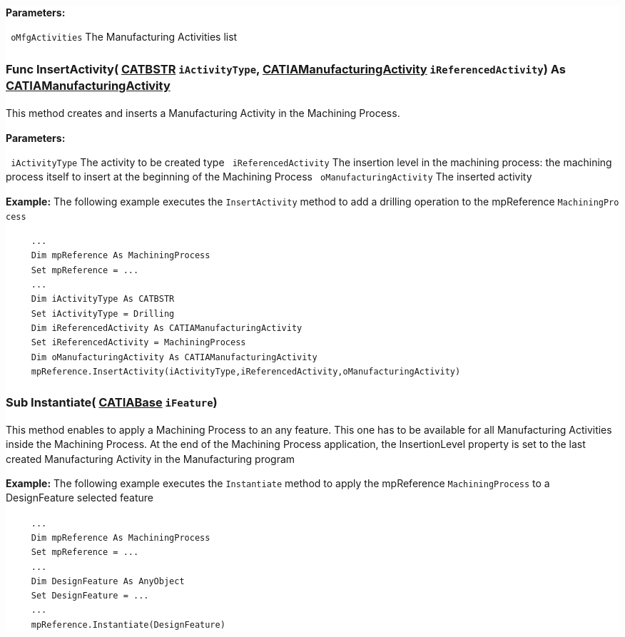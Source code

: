 **Parameters:**

` oMfgActivities`      The Manufacturing Activities list

### Func **InsertActivity**( [CATBSTR](../System/typedef_CATBSTR_8129.md)  `iActivityType`,  [CATIAManufacturingActivity](../ManufacturingInterfaces/interface_ManufacturingActivity_95999.md)  `iReferencedActivity`) As [CATIAManufacturingActivity](../ManufacturingInterfaces/interface_ManufacturingActivity_95999.md)

   This method creates and inserts a Manufacturing Activity in the Machining Process.

**Parameters:**

` iActivityType`      The activity to be created type
` iReferencedActivity`      The insertion level in the machining process: the machining process itself to insert at the beginning of the Machining Process
` oManufacturingActivity`      The inserted activity

**Example:**     The following example executes the `InsertActivity` method to add a drilling operation to the mpReference `MachiningProcess`

```VBScript
     ...
     Dim mpReference As MachiningProcess
     Set mpReference = ...
     ...
     Dim iActivityType As CATBSTR
     Set iActivityType = Drilling
     Dim iReferencedActivity As CATIAManufacturingActivity
     Set iReferencedActivity = MachiningProcess
     Dim oManufacturingActivity As CATIAManufacturingActivity
     mpReference.InsertActivity(iActivityType,iReferencedActivity,oManufacturingActivity)

```

### Sub **Instantiate**( [CATIABase](../System/interface_AnyObject_17321.md)  `iFeature`)

   This method enables to apply a Machining Process to an any feature. This one has to be available for all Manufacturing Activities inside the Machining Process. At the end of the Machining Process application, the InsertionLevel property is set to the last created Manufacturing Activity in the Manufacturing program

**Example:**     The following example executes the `Instantiate` method to apply the mpReference `MachiningProcess` to a DesignFeature selected feature

```VBScript
     ...
     Dim mpReference As MachiningProcess
     Set mpReference = ...
     ...
     Dim DesignFeature As AnyObject
     Set DesignFeature = ...
     ...
     mpReference.Instantiate(DesignFeature)

```
